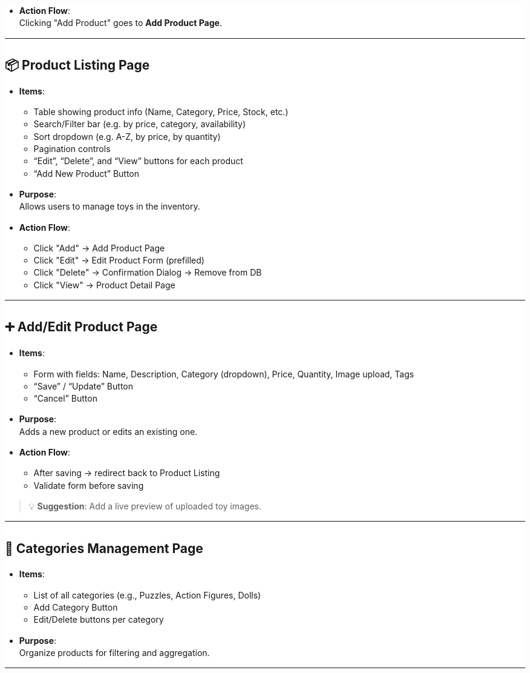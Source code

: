 - **Action Flow**:  
  Clicking "Add Product" goes to **Add Product Page**.

---

## 📦 **Product Listing Page**
- **Items**:  
  - Table showing product info (Name, Category, Price, Stock, etc.)  
  - Search/Filter bar (e.g. by price, category, availability)  
  - Sort dropdown (e.g. A-Z, by price, by quantity)  
  - Pagination controls  
  - “Edit”, “Delete”, and “View” buttons for each product  
  - “Add New Product” Button  

- **Purpose**:  
  Allows users to manage toys in the inventory.

- **Action Flow**:  
  - Click "Add" → Add Product Page  
  - Click "Edit" → Edit Product Form (prefilled)  
  - Click "Delete" → Confirmation Dialog → Remove from DB  
  - Click "View" → Product Detail Page

---

## ➕ **Add/Edit Product Page**
- **Items**:  
  - Form with fields: Name, Description, Category (dropdown), Price, Quantity, Image upload, Tags  
  - “Save” / “Update” Button  
  - “Cancel” Button  

- **Purpose**:  
  Adds a new product or edits an existing one.

- **Action Flow**:  
  - After saving → redirect back to Product Listing  
  - Validate form before saving

> 💡 **Suggestion**: Add a live preview of uploaded toy images.

---

## 📂 **Categories Management Page**
- **Items**:  
  - List of all categories (e.g., Puzzles, Action Figures, Dolls)  
  - Add Category Button  
  - Edit/Delete buttons per category  

- **Purpose**:  
  Organize products for filtering and aggregation.

---
